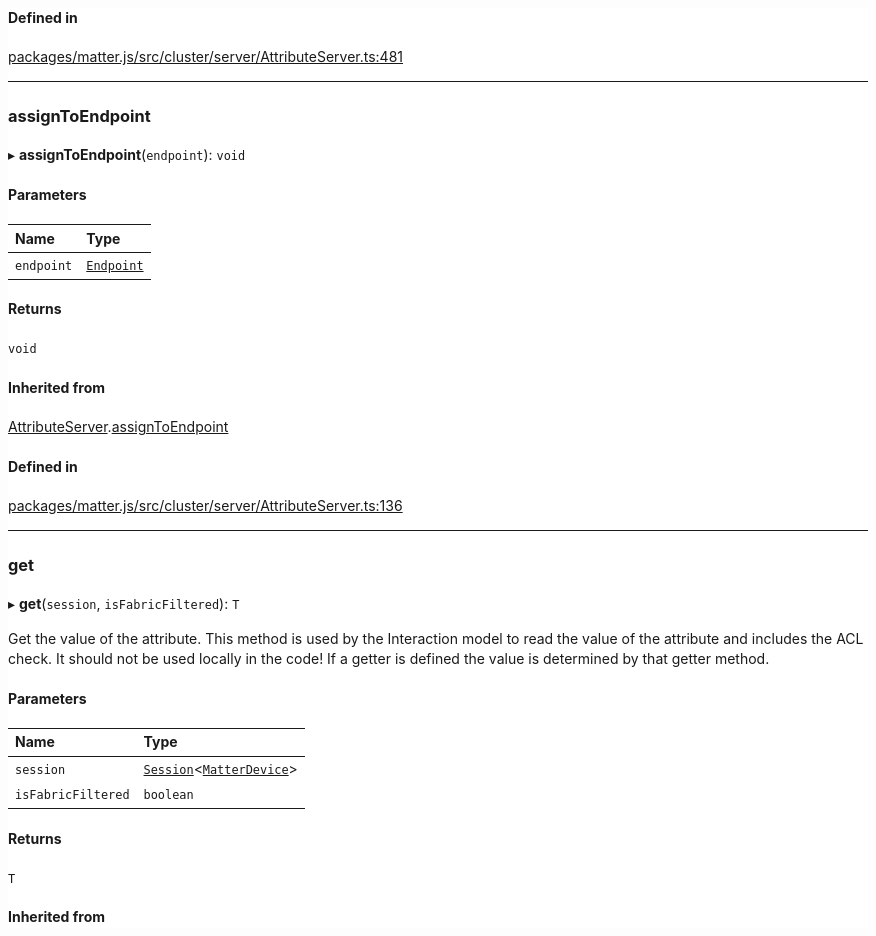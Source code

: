 #### Defined in

[packages/matter.js/src/cluster/server/AttributeServer.ts:481](https://github.com/project-chip/matter.js/blob/c15b1068/packages/matter.js/src/cluster/server/AttributeServer.ts#L481)

___

### assignToEndpoint

▸ **assignToEndpoint**(`endpoint`): `void`

#### Parameters

| Name | Type |
| :------ | :------ |
| `endpoint` | [`Endpoint`](device_export.Endpoint.md) |

#### Returns

`void`

#### Inherited from

[AttributeServer](cluster_export.AttributeServer.md).[assignToEndpoint](cluster_export.AttributeServer.md#assigntoendpoint)

#### Defined in

[packages/matter.js/src/cluster/server/AttributeServer.ts:136](https://github.com/project-chip/matter.js/blob/c15b1068/packages/matter.js/src/cluster/server/AttributeServer.ts#L136)

___

### get

▸ **get**(`session`, `isFabricFiltered`): `T`

Get the value of the attribute. This method is used by the Interaction model to read the value of the attribute
and includes the ACL check. It should not be used locally in the code!
If a getter is defined the value is determined by that getter method.

#### Parameters

| Name | Type |
| :------ | :------ |
| `session` | [`Session`](session_export.Session.md)\<[`MatterDevice`](cluster_export._internal_.MatterDevice.md)\> |
| `isFabricFiltered` | `boolean` |

#### Returns

`T`

#### Inherited from

